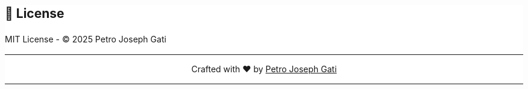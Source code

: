 
## 📜 License

MIT License - © 2025 Petro Joseph Gati

---

<p align="center">
  Crafted with ❤️ by <a href="https://github.com/petro-joseph">Petro Joseph Gati</a>
</p>

---